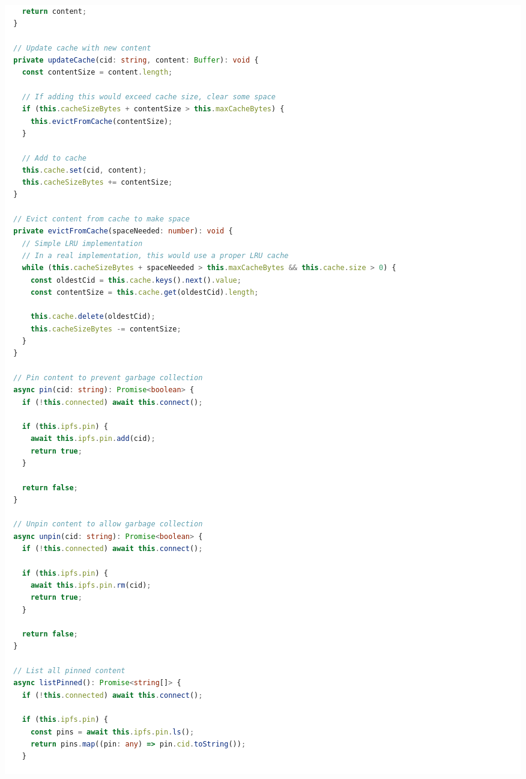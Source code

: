 ```typescript
    return content;
  }
  
  // Update cache with new content
  private updateCache(cid: string, content: Buffer): void {
    const contentSize = content.length;
    
    // If adding this would exceed cache size, clear some space
    if (this.cacheSizeBytes + contentSize > this.maxCacheBytes) {
      this.evictFromCache(contentSize);
    }
    
    // Add to cache
    this.cache.set(cid, content);
    this.cacheSizeBytes += contentSize;
  }
  
  // Evict content from cache to make space
  private evictFromCache(spaceNeeded: number): void {
    // Simple LRU implementation
    // In a real implementation, this would use a proper LRU cache
    while (this.cacheSizeBytes + spaceNeeded > this.maxCacheBytes && this.cache.size > 0) {
      const oldestCid = this.cache.keys().next().value;
      const contentSize = this.cache.get(oldestCid).length;
      
      this.cache.delete(oldestCid);
      this.cacheSizeBytes -= contentSize;
    }
  }
  
  // Pin content to prevent garbage collection
  async pin(cid: string): Promise<boolean> {
    if (!this.connected) await this.connect();
    
    if (this.ipfs.pin) {
      await this.ipfs.pin.add(cid);
      return true;
    }
    
    return false;
  }
  
  // Unpin content to allow garbage collection
  async unpin(cid: string): Promise<boolean> {
    if (!this.connected) await this.connect();
    
    if (this.ipfs.pin) {
      await this.ipfs.pin.rm(cid);
      return true;
    }
    
    return false;
  }
  
  // List all pinned content
  async listPinned(): Promise<string[]> {
    if (!this.connected) await this.connect();
    
    if (this.ipfs.pin) {
      const pins = await this.ipfs.pin.ls();
      return pins.map((pin: any) => pin.cid.toString());
    }
    
```